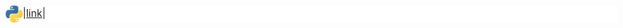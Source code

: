 <img src="https://github.com/AnasImloul/Leetcode-Solutions/blob/main/icons/python.svg" width="24px" align="center"/></a>|[link](https://www.leetcode.com/problems/permutations)|